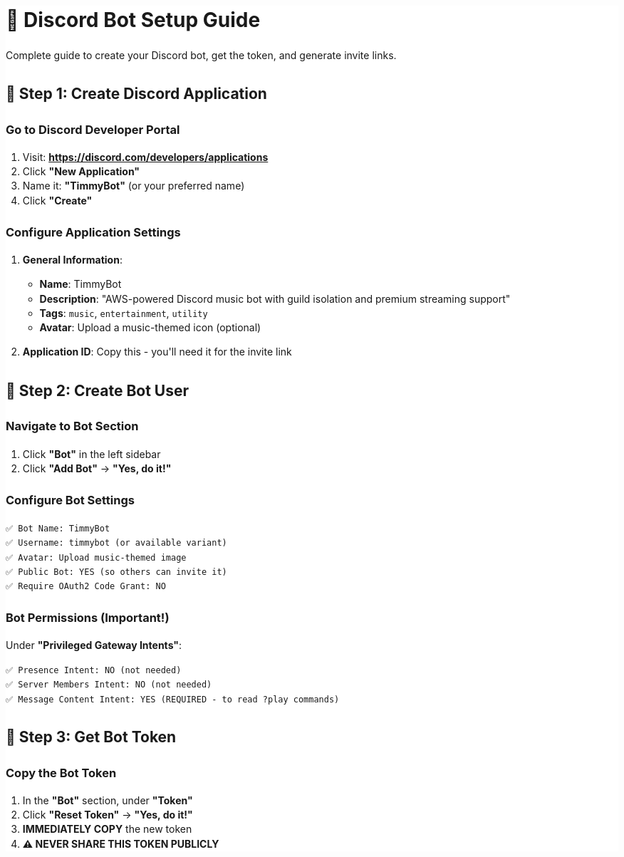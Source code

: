 # 🤖 Discord Bot Setup Guide

Complete guide to create your Discord bot, get the token, and generate invite links.

## 🚀 **Step 1: Create Discord Application**

### **Go to Discord Developer Portal**
1. Visit: **https://discord.com/developers/applications**
2. Click **"New Application"**
3. Name it: **"TimmyBot"** (or your preferred name)
4. Click **"Create"**

### **Configure Application Settings**
1. **General Information**:
   - **Name**: TimmyBot
   - **Description**: "AWS-powered Discord music bot with guild isolation and premium streaming support"
   - **Tags**: `music`, `entertainment`, `utility`
   - **Avatar**: Upload a music-themed icon (optional)

2. **Application ID**: Copy this - you'll need it for the invite link

## 🤖 **Step 2: Create Bot User**

### **Navigate to Bot Section**
1. Click **"Bot"** in the left sidebar
2. Click **"Add Bot"** → **"Yes, do it!"**

### **Configure Bot Settings**
```
✅ Bot Name: TimmyBot
✅ Username: timmybot (or available variant)
✅ Avatar: Upload music-themed image
✅ Public Bot: YES (so others can invite it)
✅ Require OAuth2 Code Grant: NO
```

### **Bot Permissions (Important!)**
Under **"Privileged Gateway Intents"**:
```
✅ Presence Intent: NO (not needed)
✅ Server Members Intent: NO (not needed) 
✅ Message Content Intent: YES (REQUIRED - to read ?play commands)
```

## 🔑 **Step 3: Get Bot Token**

### **Copy the Bot Token**
1. In the **"Bot"** section, under **"Token"**
2. Click **"Reset Token"** → **"Yes, do it!"**
3. **IMMEDIATELY COPY** the new token
4. **⚠️ NEVER SHARE THIS TOKEN PUBLICLY**
